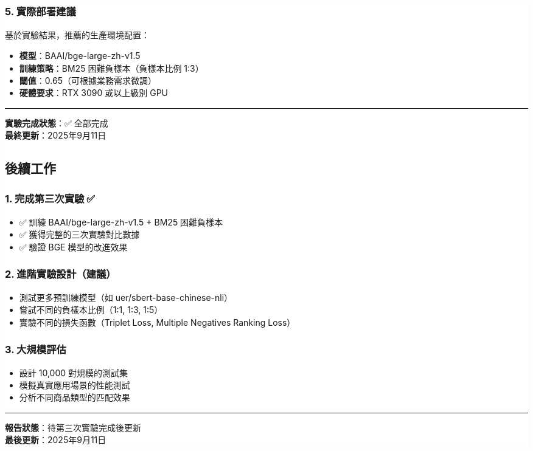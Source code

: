 ### 5. 實際部署建議

基於實驗結果，推薦的生產環境配置：
- **模型**：BAAI/bge-large-zh-v1.5
- **訓練策略**：BM25 困難負樣本（負樣本比例 1:3）
- **閾值**：0.65（可根據業務需求微調）
- **硬體要求**：RTX 3090 或以上級別 GPU

---

**實驗完成狀態**：✅ 全部完成  
**最終更新**：2025年9月11日

## 後續工作

### 1. 完成第三次實驗 ✅
- ✅ 訓練 BAAI/bge-large-zh-v1.5 + BM25 困難負樣本
- ✅ 獲得完整的三次實驗對比數據
- ✅ 驗證 BGE 模型的改進效果

### 2. 進階實驗設計（建議）
- 測試更多預訓練模型（如 uer/sbert-base-chinese-nli）
- 嘗試不同的負樣本比例（1:1, 1:3, 1:5）
- 實驗不同的損失函數（Triplet Loss, Multiple Negatives Ranking Loss）

### 3. 大規模評估
- 設計 10,000 對規模的測試集
- 模擬真實應用場景的性能測試
- 分析不同商品類型的匹配效果

---

**報告狀態**：待第三次實驗完成後更新  
**最後更新**：2025年9月11日
